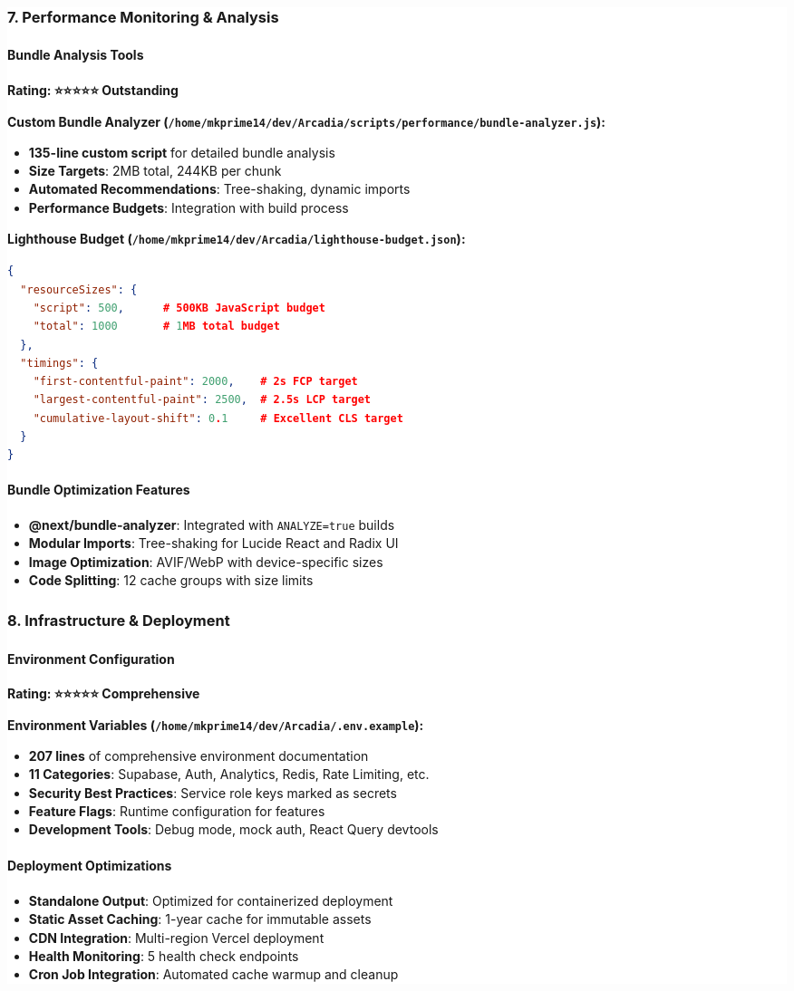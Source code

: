 ### 7. Performance Monitoring & Analysis

#### Bundle Analysis Tools

**Rating: ⭐⭐⭐⭐⭐ Outstanding**

**Custom Bundle Analyzer (`/home/mkprime14/dev/Arcadia/scripts/performance/bundle-analyzer.js`):**

- **135-line custom script** for detailed bundle analysis
- **Size Targets**: 2MB total, 244KB per chunk
- **Automated Recommendations**: Tree-shaking, dynamic imports
- **Performance Budgets**: Integration with build process

**Lighthouse Budget (`/home/mkprime14/dev/Arcadia/lighthouse-budget.json`):**

```json
{
  "resourceSizes": {
    "script": 500,      # 500KB JavaScript budget
    "total": 1000       # 1MB total budget
  },
  "timings": {
    "first-contentful-paint": 2000,    # 2s FCP target
    "largest-contentful-paint": 2500,  # 2.5s LCP target
    "cumulative-layout-shift": 0.1     # Excellent CLS target
  }
}
```

#### Bundle Optimization Features

- **@next/bundle-analyzer**: Integrated with `ANALYZE=true` builds
- **Modular Imports**: Tree-shaking for Lucide React and Radix UI
- **Image Optimization**: AVIF/WebP with device-specific sizes
- **Code Splitting**: 12 cache groups with size limits

### 8. Infrastructure & Deployment

#### Environment Configuration

**Rating: ⭐⭐⭐⭐⭐ Comprehensive**

**Environment Variables (`/home/mkprime14/dev/Arcadia/.env.example`):**

- **207 lines** of comprehensive environment documentation
- **11 Categories**: Supabase, Auth, Analytics, Redis, Rate Limiting, etc.
- **Security Best Practices**: Service role keys marked as secrets
- **Feature Flags**: Runtime configuration for features
- **Development Tools**: Debug mode, mock auth, React Query devtools

#### Deployment Optimizations

- **Standalone Output**: Optimized for containerized deployment
- **Static Asset Caching**: 1-year cache for immutable assets
- **CDN Integration**: Multi-region Vercel deployment
- **Health Monitoring**: 5 health check endpoints
- **Cron Job Integration**: Automated cache warmup and cleanup
